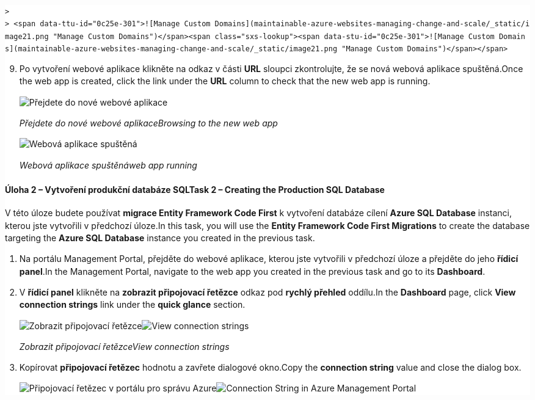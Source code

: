     >
    > <span data-ttu-id="0c25e-301">![Manage Custom Domains](maintainable-azure-websites-managing-change-and-scale/_static/image21.png "Manage Custom Domains")</span><span class="sxs-lookup"><span data-stu-id="0c25e-301">![Manage Custom Domains](maintainable-azure-websites-managing-change-and-scale/_static/image21.png "Manage Custom Domains")</span></span>
9. <span data-ttu-id="0c25e-302">Po vytvoření webové aplikace klikněte na odkaz v části **URL** sloupci zkontrolujte, že se nová webová aplikace spuštěná.</span><span class="sxs-lookup"><span data-stu-id="0c25e-302">Once the web app is created, click the link under the **URL** column to check that the new web app is running.</span></span>

    ![Přejdete do nové webové aplikace](maintainable-azure-websites-managing-change-and-scale/_static/image22.png)

    <span data-ttu-id="0c25e-304">*Přejdete do nové webové aplikace*</span><span class="sxs-lookup"><span data-stu-id="0c25e-304">*Browsing to the new web app*</span></span>

    ![Webová aplikace spuštěná](maintainable-azure-websites-managing-change-and-scale/_static/image23.png)

    <span data-ttu-id="0c25e-306">*Webová aplikace spuštěná*</span><span class="sxs-lookup"><span data-stu-id="0c25e-306">*web app running*</span></span>

<a id="Ex2Task2"></a>
#### <a name="task-2--creating-the-production-sql-database"></a><span data-ttu-id="0c25e-307">Úloha 2 – Vytvoření produkční databáze SQL</span><span class="sxs-lookup"><span data-stu-id="0c25e-307">Task 2 – Creating the Production SQL Database</span></span>

<span data-ttu-id="0c25e-308">V této úloze budete používat **migrace Entity Framework Code First** k vytvoření databáze cílení **Azure SQL Database** instanci, kterou jste vytvořili v předchozí úloze.</span><span class="sxs-lookup"><span data-stu-id="0c25e-308">In this task, you will use the **Entity Framework Code First Migrations** to create the database targeting the **Azure SQL Database** instance you created in the previous task.</span></span>

1. <span data-ttu-id="0c25e-309">Na portálu Management Portal, přejděte do webové aplikace, kterou jste vytvořili v předchozí úloze a přejděte do jeho **řídicí panel**.</span><span class="sxs-lookup"><span data-stu-id="0c25e-309">In the Management Portal, navigate to the web app you created in the previous task and go to its **Dashboard**.</span></span>
2. <span data-ttu-id="0c25e-310">V **řídicí panel** klikněte na **zobrazit připojovací řetězce** odkaz pod **rychlý přehled** oddílu.</span><span class="sxs-lookup"><span data-stu-id="0c25e-310">In the **Dashboard** page, click **View connection strings** link under the **quick glance** section.</span></span>

    <span data-ttu-id="0c25e-311">![Zobrazit připojovací řetězce](maintainable-azure-websites-managing-change-and-scale/_static/image24.png "zobrazit připojovací řetězce")</span><span class="sxs-lookup"><span data-stu-id="0c25e-311">![View connection strings](maintainable-azure-websites-managing-change-and-scale/_static/image24.png "View connection strings")</span></span>

    <span data-ttu-id="0c25e-312">*Zobrazit připojovací řetězce*</span><span class="sxs-lookup"><span data-stu-id="0c25e-312">*View connection strings*</span></span>
3. <span data-ttu-id="0c25e-313">Kopírovat **připojovací řetězec** hodnotu a zavřete dialogové okno.</span><span class="sxs-lookup"><span data-stu-id="0c25e-313">Copy the **connection string** value and close the dialog box.</span></span>

    <span data-ttu-id="0c25e-314">![Připojovací řetězec v portálu pro správu Azure](maintainable-azure-websites-managing-change-and-scale/_static/image25.png "připojovací řetězec v portálu pro správu Azure")</span><span class="sxs-lookup"><span data-stu-id="0c25e-314">![Connection String in Azure Management Portal](maintainable-azure-websites-managing-change-and-scale/_static/image25.png "Connection String in Azure Management Portal")</span></span>
